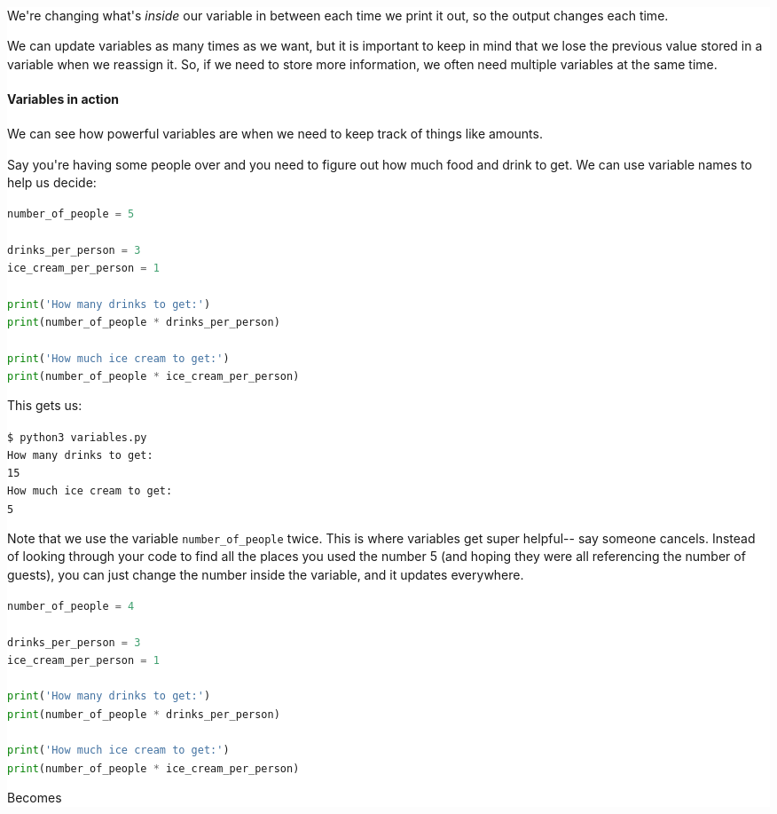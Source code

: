 We're changing what's _inside_ our variable in between each time we print it out, so the output changes each time.

We can update variables as many times as we want, but it is important to keep in mind that we lose the previous value stored in a variable when we reassign it. So, if we need to store more information, we often need multiple variables at the same time.

#### Variables in action

We can see how powerful variables are when we need to keep track of things like amounts.

Say you're having some people over and you need to figure out how much food and drink to get. We can use variable names to help us decide:

```python
number_of_people = 5

drinks_per_person = 3
ice_cream_per_person = 1

print('How many drinks to get:')
print(number_of_people * drinks_per_person)

print('How much ice cream to get:')
print(number_of_people * ice_cream_per_person)
```

This gets us:

```console
$ python3 variables.py
How many drinks to get:
15
How much ice cream to get:
5
```

Note that we use the variable `number_of_people` twice. This is where variables get super helpful-- say someone cancels. Instead of looking through your code to find all the places you used the number 5 (and hoping they were all referencing the number of guests), you can just change the number inside the variable, and it updates everywhere.

```python
number_of_people = 4

drinks_per_person = 3
ice_cream_per_person = 1

print('How many drinks to get:')
print(number_of_people * drinks_per_person)

print('How much ice cream to get:')
print(number_of_people * ice_cream_per_person)
```

Becomes
